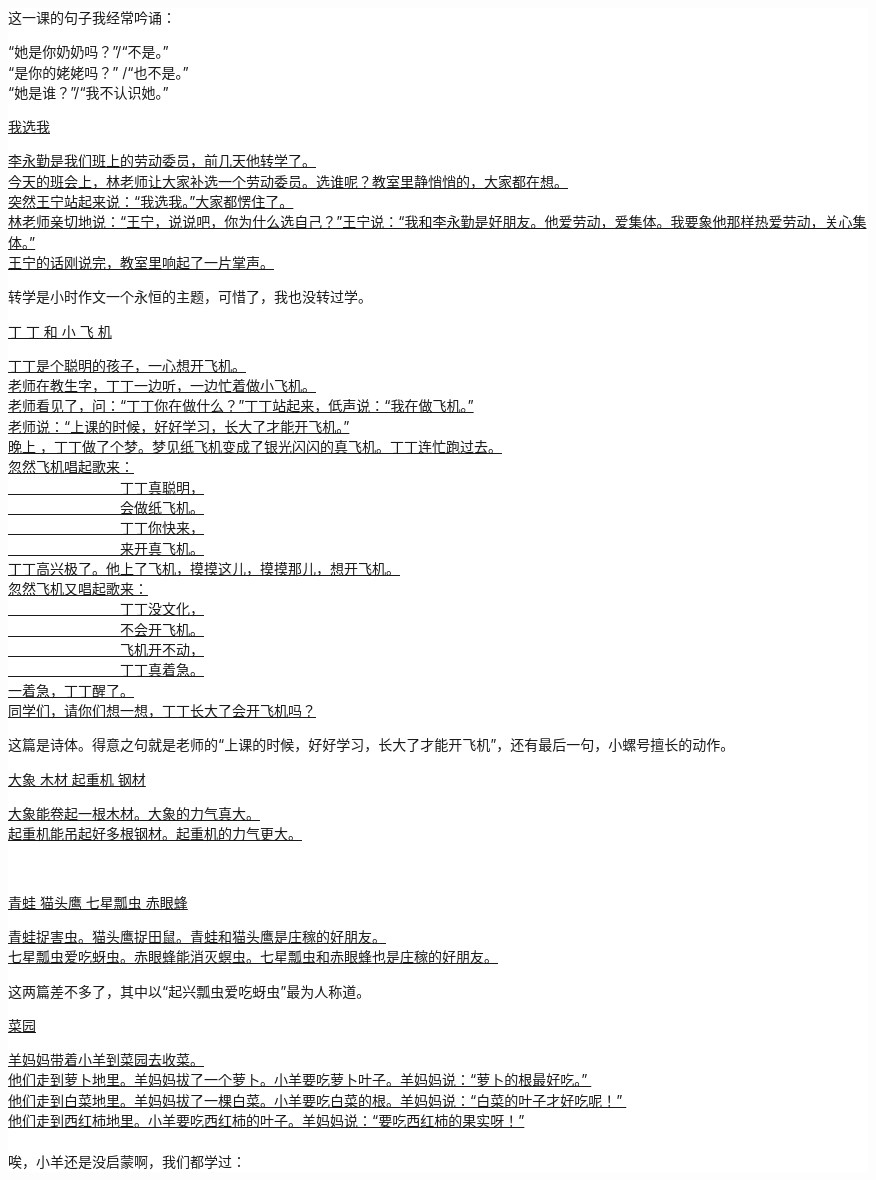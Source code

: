 这一课的句子我经常吟诵： 

“她是你奶奶吗？”/“不是。”   
“是你的姥姥吗？” /“也不是。”   
“她是谁？”/“我不认识她。” 

<u>我选我 </u> 

<u>李永勤是我们班上的劳动委员，前几天他转学了。   
今天的班会上，林老师让大家补选一个劳动委员。选谁呢？教室里静悄悄的，大家都在想。   
突然王宁站起来说：“我选我。”大家都愣住了。   
林老师亲切地说：“王宁，说说吧，你为什么选自己？”王宁说：“我和李永勤是好朋友。他爱劳动，爱集体。我要象他那样热爱劳动，关心集体。”  
王宁的话刚说完，教室里响起了一片掌声。   
</u> 

转学是小时作文一个永恒的主题，可惜了，我也没转过学。 

<u>丁 丁 和 小 飞 机 </u> 

<u>丁丁是个聪明的孩子，一心想开飞机。   
老师在教生字，丁丁一边听，一边忙着做小飞机。   
老师看见了，问：“丁丁你在做什么？”丁丁站起来，低声说：“我在做飞机。”   
老师说：“上课的时候，好好学习，长大了才能开飞机。”   
晚上 ，丁丁做了个梦。梦见纸飞机变成了银光闪闪的真飞机。丁丁连忙跑过去。   
忽然飞机唱起歌来：   
　　　　　　　　丁丁真聪明，   
　　　　　　　　会做纸飞机。   
　　　　　　　　丁丁你快来，   
　　　　　　　　来开真飞机。   
丁丁高兴极了。他上了飞机，摸摸这儿，摸摸那儿，想开飞机。   
忽然飞机又唱起歌来：   
　　　　　　　　丁丁没文化，   
　　　　　　　　不会开飞机。   
　　　　　　　　飞机开不动，   
　　　　　　　　丁丁真着急。   
一着急，丁丁醒了。   
同学们，请你们想一想，丁丁长大了会开飞机吗？</u> 

这篇是诗体。得意之句就是老师的“上课的时候，好好学习，长大了才能开飞机”，还有最后一句，小螺号擅长的动作。 

<u>大象 木材 起重机 钢材 </u> 

<u>大象能卷起一根木材。大象的力气真大。   
起重机能吊起好多根钢材。起重机的力气更大。</u> 

<u></u>  

<u>青蛙 猫头鹰 七星瓢虫 赤眼蜂 </u> 

<u>青蛙捉害虫。猫头鹰捉田鼠。青蛙和猫头鹰是庄稼的好朋友。   
七星瓢虫爱吃蚜虫。赤眼蜂能消灭螟虫。七星瓢虫和赤眼蜂也是庄稼的好朋友。</u> 

这两篇差不多了，其中以“起兴瓢虫爱吃蚜虫”最为人称道。 

<u>菜园</u> 

<u>羊妈妈带着小羊到菜园去收菜。   
他们走到萝卜地里。羊妈妈拔了一个萝卜。小羊要吃萝卜叶子。羊妈妈说：“萝卜的根最好吃。”    
他们走到白菜地里。羊妈妈拔了一棵白菜。小羊要吃白菜的根。羊妈妈说：“白菜的叶子才好吃呢！”    
他们走到西红柿地里。小羊要吃西红柿的叶子。羊妈妈说：“要吃西红柿的果实呀！”  
</u>  
唉，小羊还是没启蒙啊，我们都学过： 

